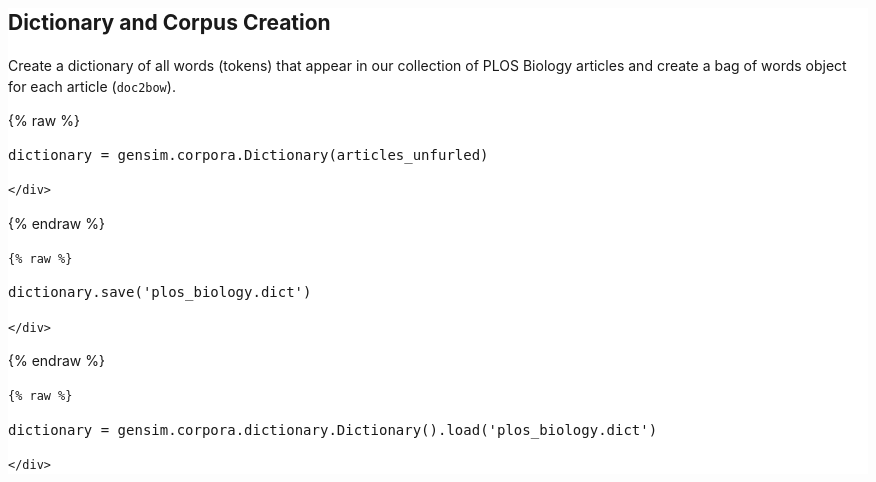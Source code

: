 <div class="cell border-box-sizing text_cell rendered"><div class="inner_cell">
<div class="text_cell_render border-box-sizing rendered_html">
<h2 id="Dictionary-and-Corpus-Creation">Dictionary and Corpus Creation<a class="anchor-link" href="#Dictionary-and-Corpus-Creation"> </a></h2>
</div>
</div>
</div>
<div class="cell border-box-sizing text_cell rendered"><div class="inner_cell">
<div class="text_cell_render border-box-sizing rendered_html">
<p>Create a dictionary of all words (tokens) that appear in our collection of PLOS Biology articles
and create a bag of words object for each article (<code>doc2bow</code>).</p>

</div>
</div>
</div>
    {% raw %}
    
<div class="cell border-box-sizing code_cell rendered">
<div class="input">

<div class="inner_cell">
    <div class="input_area">
<div class=" highlight hl-ipython3"><pre><span></span><span class="n">dictionary</span> <span class="o">=</span> <span class="n">gensim</span><span class="o">.</span><span class="n">corpora</span><span class="o">.</span><span class="n">Dictionary</span><span class="p">(</span><span class="n">articles_unfurled</span><span class="p">)</span>
</pre></div>

    </div>
</div>
</div>

</div>
    {% endraw %}

    {% raw %}
    
<div class="cell border-box-sizing code_cell rendered">
<div class="input">

<div class="inner_cell">
    <div class="input_area">
<div class=" highlight hl-ipython3"><pre><span></span><span class="n">dictionary</span><span class="o">.</span><span class="n">save</span><span class="p">(</span><span class="s1">&#39;plos_biology.dict&#39;</span><span class="p">)</span>
</pre></div>

    </div>
</div>
</div>

</div>
    {% endraw %}

    {% raw %}
    
<div class="cell border-box-sizing code_cell rendered">
<div class="input">

<div class="inner_cell">
    <div class="input_area">
<div class=" highlight hl-ipython3"><pre><span></span><span class="n">dictionary</span> <span class="o">=</span> <span class="n">gensim</span><span class="o">.</span><span class="n">corpora</span><span class="o">.</span><span class="n">dictionary</span><span class="o">.</span><span class="n">Dictionary</span><span class="p">()</span><span class="o">.</span><span class="n">load</span><span class="p">(</span><span class="s1">&#39;plos_biology.dict&#39;</span><span class="p">)</span>
</pre></div>

    </div>
</div>